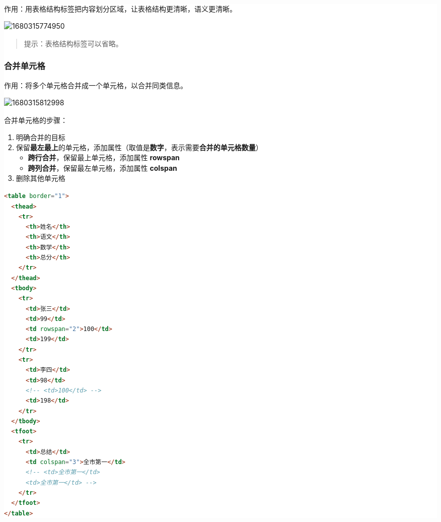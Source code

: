 作用：用表格结构标签把内容划分区域，让表格结构更清晰，语义更清晰。

![1680315774950](assets/1680315774950.png)

> 提示：表格结构标签可以省略。

### 合并单元格

作用：将多个单元格合并成一个单元格，以合并同类信息。 

![1680315812998](assets/1680315821325.png)

合并单元格的步骤：

1. 明确合并的目标
2. 保留**最左最上**的单元格，添加属性（取值是**数字**，表示需要**合并的单元格数量**）
   * **跨行合并**，保留最上单元格，添加属性 **rowspan**
   * **跨列合并**，保留最左单元格，添加属性 **colspan**
3. 删除其他单元格

```html
<table border="1">
  <thead>
    <tr>
      <th>姓名</th>
      <th>语文</th>
      <th>数学</th>
      <th>总分</th>
    </tr>
  </thead>
  <tbody>
    <tr>
      <td>张三</td>
      <td>99</td>
      <td rowspan="2">100</td>
      <td>199</td>
    </tr>
    <tr>
      <td>李四</td>
      <td>98</td>
      <!-- <td>100</td> -->
      <td>198</td>
    </tr>
  </tbody>
  <tfoot>
    <tr>
      <td>总结</td>
      <td colspan="3">全市第一</td>
      <!-- <td>全市第一</td>
      <td>全市第一</td> -->
    </tr>
  </tfoot>
</table>
```
